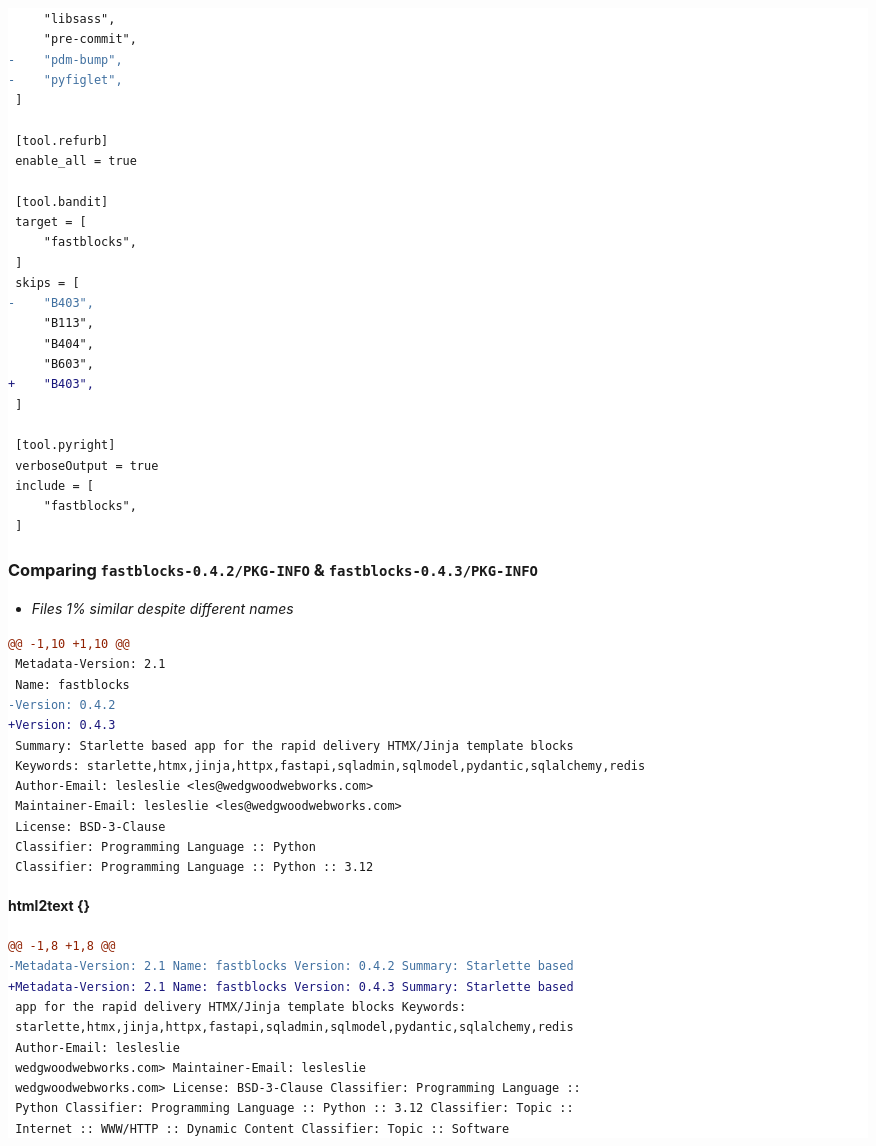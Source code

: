 ```diff
     "libsass",
     "pre-commit",
-    "pdm-bump",
-    "pyfiglet",
 ]
 
 [tool.refurb]
 enable_all = true
 
 [tool.bandit]
 target = [
     "fastblocks",
 ]
 skips = [
-    "B403",
     "B113",
     "B404",
     "B603",
+    "B403",
 ]
 
 [tool.pyright]
 verboseOutput = true
 include = [
     "fastblocks",
 ]
```

### Comparing `fastblocks-0.4.2/PKG-INFO` & `fastblocks-0.4.3/PKG-INFO`

 * *Files 1% similar despite different names*

```diff
@@ -1,10 +1,10 @@
 Metadata-Version: 2.1
 Name: fastblocks
-Version: 0.4.2
+Version: 0.4.3
 Summary: Starlette based app for the rapid delivery HTMX/Jinja template blocks
 Keywords: starlette,htmx,jinja,httpx,fastapi,sqladmin,sqlmodel,pydantic,sqlalchemy,redis
 Author-Email: lesleslie <les@wedgwoodwebworks.com>
 Maintainer-Email: lesleslie <les@wedgwoodwebworks.com>
 License: BSD-3-Clause
 Classifier: Programming Language :: Python
 Classifier: Programming Language :: Python :: 3.12
```

#### html2text {}

```diff
@@ -1,8 +1,8 @@
-Metadata-Version: 2.1 Name: fastblocks Version: 0.4.2 Summary: Starlette based
+Metadata-Version: 2.1 Name: fastblocks Version: 0.4.3 Summary: Starlette based
 app for the rapid delivery HTMX/Jinja template blocks Keywords:
 starlette,htmx,jinja,httpx,fastapi,sqladmin,sqlmodel,pydantic,sqlalchemy,redis
 Author-Email: lesleslie
 wedgwoodwebworks.com> Maintainer-Email: lesleslie
 wedgwoodwebworks.com> License: BSD-3-Clause Classifier: Programming Language ::
 Python Classifier: Programming Language :: Python :: 3.12 Classifier: Topic ::
 Internet :: WWW/HTTP :: Dynamic Content Classifier: Topic :: Software
```

